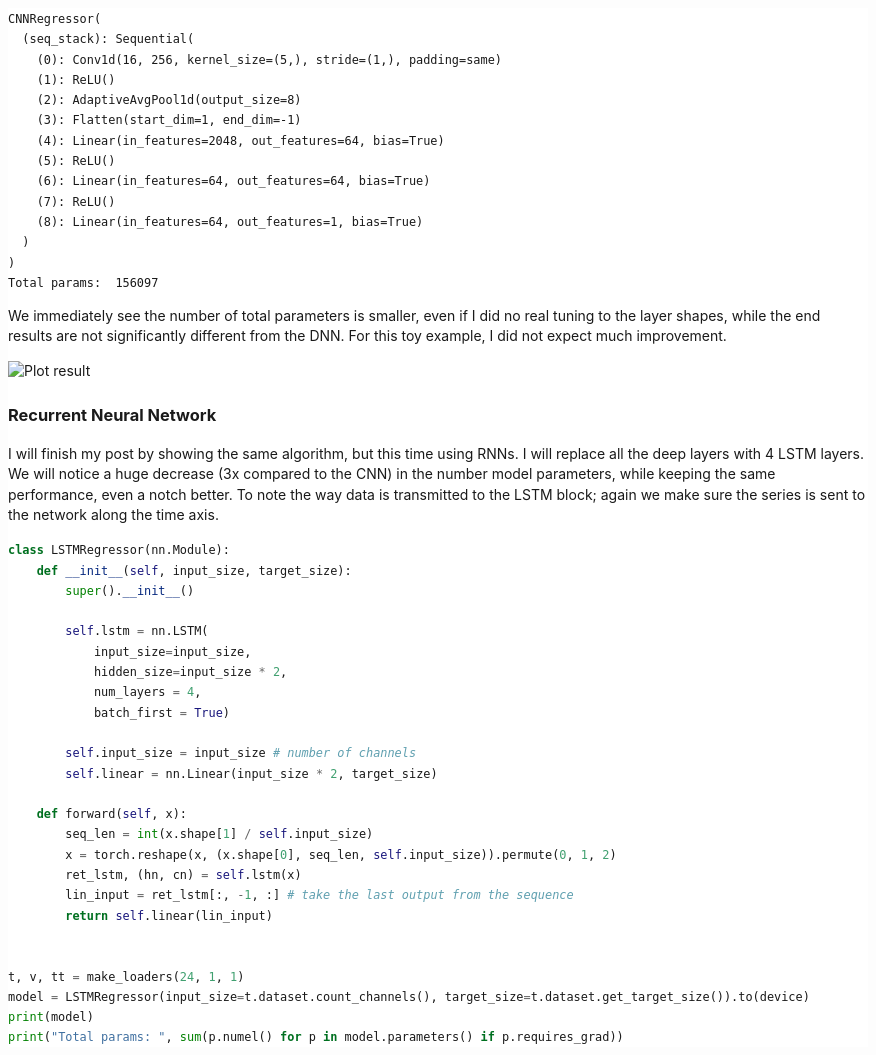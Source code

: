 ```
CNNRegressor(
  (seq_stack): Sequential(
    (0): Conv1d(16, 256, kernel_size=(5,), stride=(1,), padding=same)
    (1): ReLU()
    (2): AdaptiveAvgPool1d(output_size=8)
    (3): Flatten(start_dim=1, end_dim=-1)
    (4): Linear(in_features=2048, out_features=64, bias=True)
    (5): ReLU()
    (6): Linear(in_features=64, out_features=64, bias=True)
    (7): ReLU()
    (8): Linear(in_features=64, out_features=1, bias=True)
  )
)
Total params:  156097
```

We immediately see the number of total parameters is smaller, even if I did no real tuning to the layer shapes, while the end results are not significantly different from the DNN. For this toy example, I did not expect much improvement.

![Plot result]({{site.url}}/assets/ts-pytorch8.jpg)

### Recurrent Neural Network

I will finish my post by showing the same algorithm, but this time using RNNs. I will replace all the deep layers with 4 LSTM layers. We will notice a huge decrease (3x compared to the CNN) in the number model parameters, while keeping the same performance, even a notch better. To note the way data is transmitted to the LSTM block; again we make sure the series is sent to the network along the time axis.

```python
class LSTMRegressor(nn.Module):
    def __init__(self, input_size, target_size):
        super().__init__()

        self.lstm = nn.LSTM(
            input_size=input_size, 
            hidden_size=input_size * 2, 
            num_layers = 4,
            batch_first = True)
        
        self.input_size = input_size # number of channels
        self.linear = nn.Linear(input_size * 2, target_size)

    def forward(self, x):
        seq_len = int(x.shape[1] / self.input_size)
        x = torch.reshape(x, (x.shape[0], seq_len, self.input_size)).permute(0, 1, 2)
        ret_lstm, (hn, cn) = self.lstm(x)
        lin_input = ret_lstm[:, -1, :] # take the last output from the sequence
        return self.linear(lin_input)
    

t, v, tt = make_loaders(24, 1, 1)
model = LSTMRegressor(input_size=t.dataset.count_channels(), target_size=t.dataset.get_target_size()).to(device)
print(model)
print("Total params: ", sum(p.numel() for p in model.parameters() if p.requires_grad))
```
